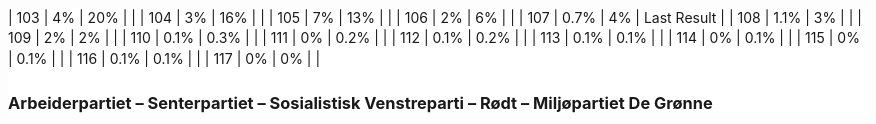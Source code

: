 | 103 | 4% | 20% |  |
| 104 | 3% | 16% |  |
| 105 | 7% | 13% |  |
| 106 | 2% | 6% |  |
| 107 | 0.7% | 4% | Last Result |
| 108 | 1.1% | 3% |  |
| 109 | 2% | 2% |  |
| 110 | 0.1% | 0.3% |  |
| 111 | 0% | 0.2% |  |
| 112 | 0.1% | 0.2% |  |
| 113 | 0.1% | 0.1% |  |
| 114 | 0% | 0.1% |  |
| 115 | 0% | 0.1% |  |
| 116 | 0.1% | 0.1% |  |
| 117 | 0% | 0% |  |

### Arbeiderpartiet – Senterpartiet – Sosialistisk Venstreparti – Rødt – Miljøpartiet De Grønne
